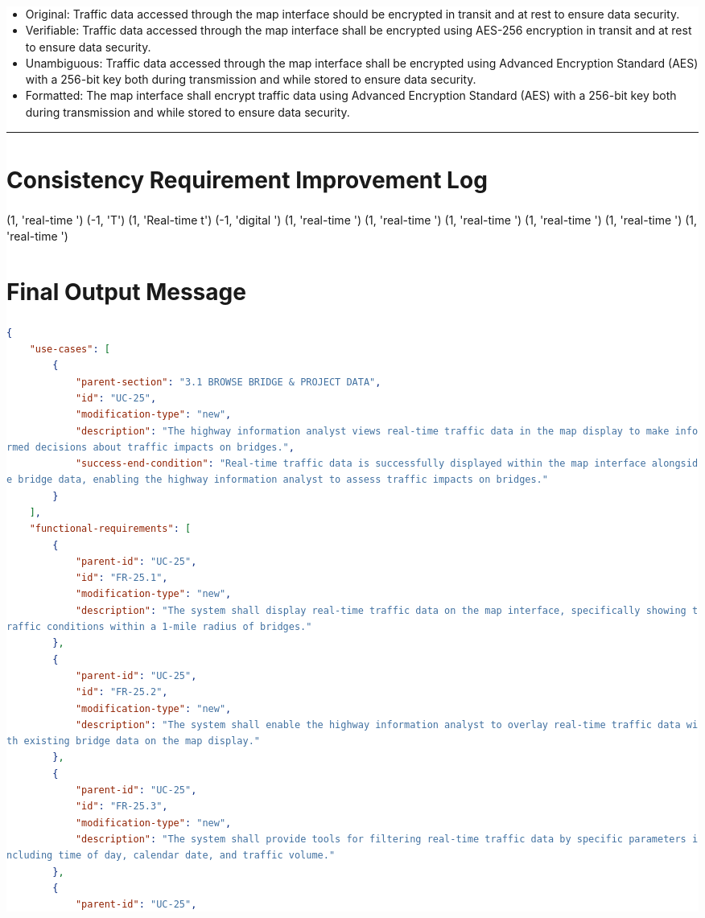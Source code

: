 - Original: Traffic data accessed through the map interface should be encrypted in transit and at rest to ensure data security.
- Verifiable: Traffic data accessed through the map interface shall be encrypted using AES-256 encryption in transit and at rest to ensure data security.
- Unambiguous: Traffic data accessed through the map interface shall be encrypted using Advanced Encryption Standard (AES) with a 256-bit key both during transmission and while stored to ensure data security.
- Formatted: The map interface shall encrypt traffic data using Advanced Encryption Standard (AES) with a 256-bit key both during transmission and while stored to ensure data security.
---
# Consistency Requirement Improvement Log
(1, 'real-time ')
(-1, 'T')
(1, 'Real-time t')
(-1, 'digital ')
(1, 'real-time ')
(1, 'real-time ')
(1, 'real-time ')
(1, 'real-time ')
(1, 'real-time ')
(1, 'real-time ')
# Final Output Message
```json
{
    "use-cases": [
        {
            "parent-section": "3.1 BROWSE BRIDGE & PROJECT DATA",
            "id": "UC-25",
            "modification-type": "new",
            "description": "The highway information analyst views real-time traffic data in the map display to make informed decisions about traffic impacts on bridges.",
            "success-end-condition": "Real-time traffic data is successfully displayed within the map interface alongside bridge data, enabling the highway information analyst to assess traffic impacts on bridges."
        }
    ],
    "functional-requirements": [
        {
            "parent-id": "UC-25",
            "id": "FR-25.1",
            "modification-type": "new",
            "description": "The system shall display real-time traffic data on the map interface, specifically showing traffic conditions within a 1-mile radius of bridges."
        },
        {
            "parent-id": "UC-25",
            "id": "FR-25.2",
            "modification-type": "new",
            "description": "The system shall enable the highway information analyst to overlay real-time traffic data with existing bridge data on the map display."
        },
        {
            "parent-id": "UC-25",
            "id": "FR-25.3",
            "modification-type": "new",
            "description": "The system shall provide tools for filtering real-time traffic data by specific parameters including time of day, calendar date, and traffic volume."
        },
        {
            "parent-id": "UC-25",
```